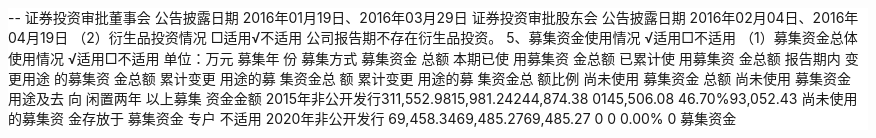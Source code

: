 --
证券投资审批董事会
公告披露日期
2016年01月19日、2016年03月29日
证券投资审批股东会
公告披露日期
2016年02月04日、2016年04月19日
（2）衍生品投资情况
□适用√不适用
公司报告期不存在衍生品投资。
5、募集资金使用情况
√适用□不适用
（1）募集资金总体使用情况
√适用□不适用
单位：万元
募集年
份
募集方式
募集资金
总额
本期已使
用募集资
金总额
已累计使
用募集资
金总额
报告期内
变更用途
的募集资
金总额
累计变更
用途的募
集资金总
额
累计变更
用途的募
集资金总
额比例
尚未使用
募集资金
总额
尚未使用
募集资金
用途及去
向
闲置两年
以上募集
资金金额
2015年非公开发行311,552.9815,981.24244,874.38
0145,506.08
46.70%93,052.43
尚未使用
的募集资
金存放于
募集资金
专户
不适用
2020年非公开发行
69,458.3469,485.2769,485.27
0
0
0.00%
0
募集资金